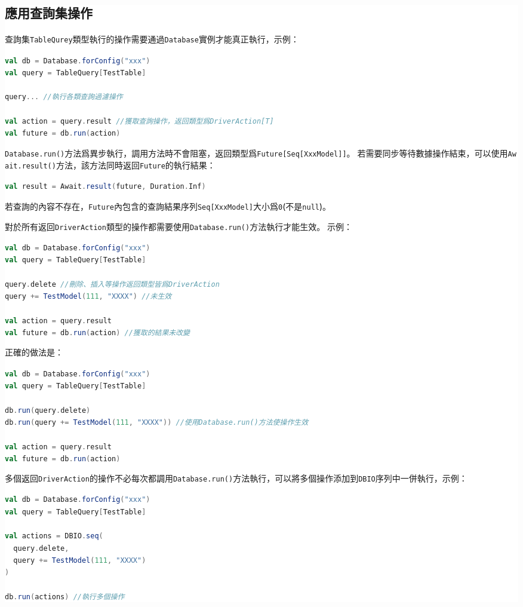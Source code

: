 ## 應用查詢集操作
查詢集`TableQurey`類型執行的操作需要通過`Database`實例才能真正執行，示例：

```scala
val db = Database.forConfig("xxx")
val query = TableQuery[TestTable]

query... //執行各類查詢過濾操作

val action = query.result //獲取查詢操作，返回類型爲DriverAction[T]
val future = db.run(action)
```

`Database.run()`方法爲異步執行，調用方法時不會阻塞，返回類型爲`Future[Seq[XxxModel]]`。
若需要同步等待數據操作結束，可以使用`Await.result()`方法，該方法同時返回`Future`的執行結果：

```scala
val result = Await.result(future, Duration.Inf)
```

若查詢的內容不存在，`Future`內包含的查詢結果序列`Seq[XxxModel]`大小爲`0`(不是`null`)。

對於所有返回`DriverAction`類型的操作都需要使用`Database.run()`方法執行才能生效。
示例：

```scala
val db = Database.forConfig("xxx")
val query = TableQuery[TestTable]

query.delete //刪除、插入等操作返回類型皆爲DriverAction
query += TestModel(111, "XXXX") //未生效

val action = query.result
val future = db.run(action) //獲取的結果未改變
```

正確的做法是：

```scala
val db = Database.forConfig("xxx")
val query = TableQuery[TestTable]

db.run(query.delete)
db.run(query += TestModel(111, "XXXX")) //使用Database.run()方法使操作生效

val action = query.result
val future = db.run(action)
```

多個返回`DriverAction`的操作不必每次都調用`Database.run()`方法執行，可以將多個操作添加到`DBIO`序列中一併執行，示例：

```scala
val db = Database.forConfig("xxx")
val query = TableQuery[TestTable]

val actions = DBIO.seq(
  query.delete,
  query += TestModel(111, "XXXX")
)

db.run(actions) //執行多個操作
```
